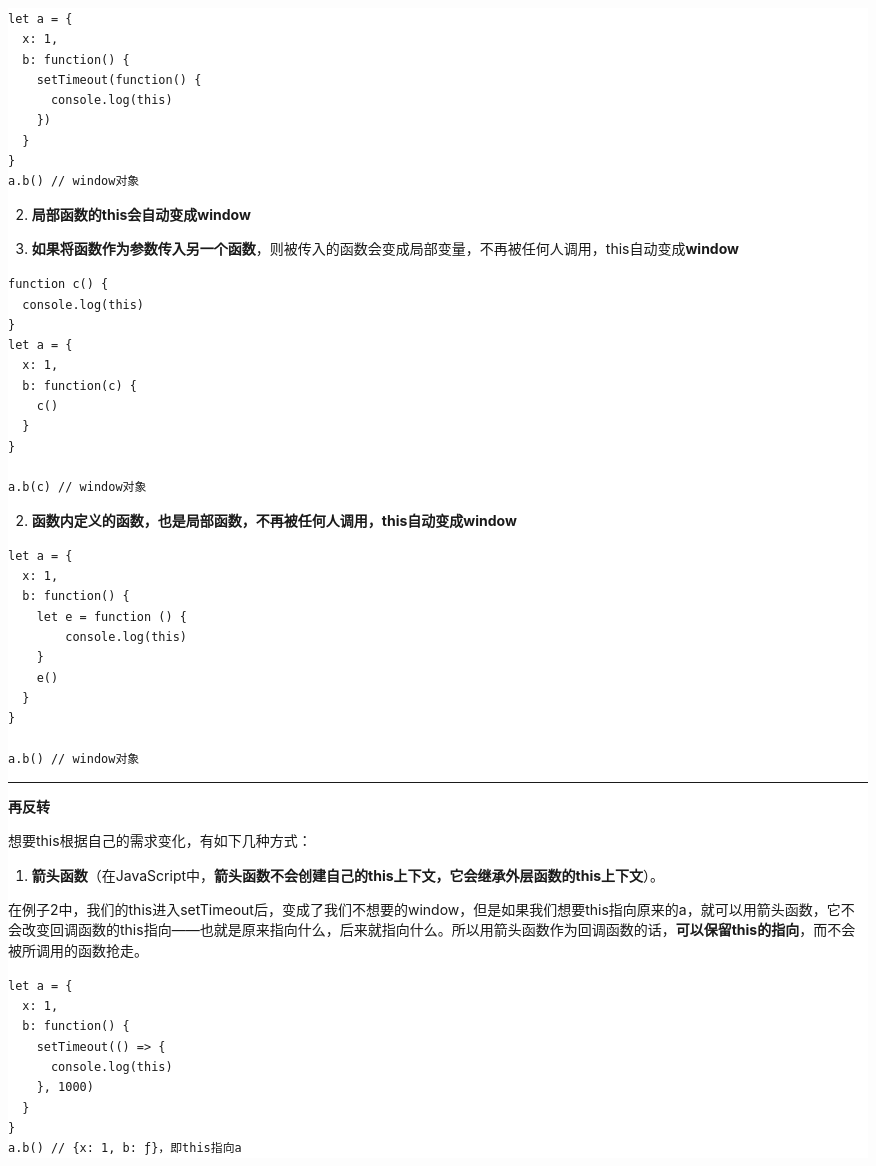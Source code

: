 ```
let a = {
  x: 1,
  b: function() {
    setTimeout(function() {
      console.log(this) 
    })
  }
}
a.b() // window对象
```

2. **局部函数的this会自动变成window**

1. **如果将函数作为参数传入另一个函数**，则被传入的函数会变成局部变量，不再被任何人调用，this自动变成**window**

```
function c() {
  console.log(this)
}
let a = {
  x: 1,
  b: function(c) {
    c()
  }
}

a.b(c) // window对象
```

2. **函数内定义的函数，**也是局部函数，不再被任何人调用，this自动变成**window**

```
let a = {
  x: 1,
  b: function() {
    let e = function () {
    	console.log(this)
    }
    e()
  }
}

a.b() // window对象
```

---

**再反转**

想要this根据自己的需求变化，有如下几种方式：  
1. **箭头函数**（在JavaScript中，**箭头函数不会创建自己的this上下文，它会继承外层函数的this上下文**）。

在例子2中，我们的this进入setTimeout后，变成了我们不想要的window，但是如果我们想要this指向原来的a，就可以用箭头函数，它不会改变回调函数的this指向——也就是原来指向什么，后来就指向什么。所以用箭头函数作为回调函数的话，**可以保留this的指向**，而不会被所调用的函数抢走。

```
let a = {
  x: 1,
  b: function() {
    setTimeout(() => {
      console.log(this)
    }, 1000)
  }
}
a.b() // {x: 1, b: ƒ}，即this指向a
```
